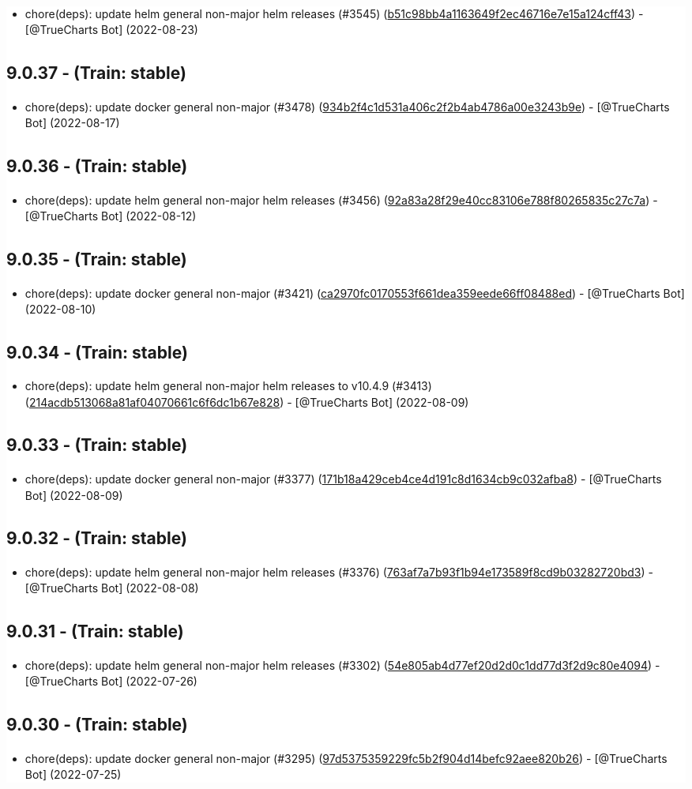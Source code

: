 - chore(deps): update helm general non-major helm releases (#3545) ([b51c98bb4a1163649f2ec46716e7e15a124cff43](https://github.com/truecharts/charts/commit/b51c98bb4a1163649f2ec46716e7e15a124cff43)) - [@TrueCharts Bot] (2022-08-23)

## 9.0.37 - (Train: stable)

- chore(deps): update docker general non-major (#3478) ([934b2f4c1d531a406c2f2b4ab4786a00e3243b9e](https://github.com/truecharts/charts/commit/934b2f4c1d531a406c2f2b4ab4786a00e3243b9e)) - [@TrueCharts Bot] (2022-08-17)

## 9.0.36 - (Train: stable)

- chore(deps): update helm general non-major helm releases (#3456) ([92a83a28f29e40cc83106e788f80265835c27c7a](https://github.com/truecharts/charts/commit/92a83a28f29e40cc83106e788f80265835c27c7a)) - [@TrueCharts Bot] (2022-08-12)

## 9.0.35 - (Train: stable)

- chore(deps): update docker general non-major (#3421) ([ca2970fc0170553f661dea359eede66ff08488ed](https://github.com/truecharts/charts/commit/ca2970fc0170553f661dea359eede66ff08488ed)) - [@TrueCharts Bot] (2022-08-10)

## 9.0.34 - (Train: stable)

- chore(deps): update helm general non-major helm releases to v10.4.9 (#3413) ([214acdb513068a81af04070661c6f6dc1b67e828](https://github.com/truecharts/charts/commit/214acdb513068a81af04070661c6f6dc1b67e828)) - [@TrueCharts Bot] (2022-08-09)

## 9.0.33 - (Train: stable)

- chore(deps): update docker general non-major (#3377) ([171b18a429ceb4ce4d191c8d1634cb9c032afba8](https://github.com/truecharts/charts/commit/171b18a429ceb4ce4d191c8d1634cb9c032afba8)) - [@TrueCharts Bot] (2022-08-09)

## 9.0.32 - (Train: stable)

- chore(deps): update helm general non-major helm releases (#3376) ([763af7a7b93f1b94e173589f8cd9b03282720bd3](https://github.com/truecharts/charts/commit/763af7a7b93f1b94e173589f8cd9b03282720bd3)) - [@TrueCharts Bot] (2022-08-08)

## 9.0.31 - (Train: stable)

- chore(deps): update helm general non-major helm releases (#3302) ([54e805ab4d77ef20d2d0c1dd77d3f2d9c80e4094](https://github.com/truecharts/charts/commit/54e805ab4d77ef20d2d0c1dd77d3f2d9c80e4094)) - [@TrueCharts Bot] (2022-07-26)

## 9.0.30 - (Train: stable)

- chore(deps): update docker general non-major (#3295) ([97d5375359229fc5b2f904d14befc92aee820b26](https://github.com/truecharts/charts/commit/97d5375359229fc5b2f904d14befc92aee820b26)) - [@TrueCharts Bot] (2022-07-25)
